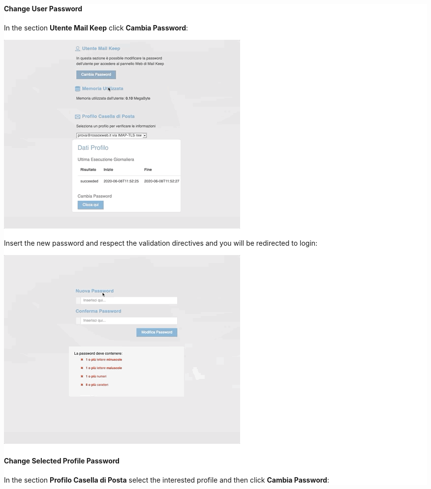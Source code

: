 #### Change User Password

In the section **Utente Mail Keep** click **Cambia Password**:

![change-pwd-btn](demo/change-pwd-btn.gif)

Insert the new password and respect the validation directives and you will be redirected to login:

![new-user-pwd](demo/new-user-pwd.gif)

#### Change Selected Profile Password

In the section **Profilo Casella di Posta** select the interested profile and then click **Cambia Password**:
